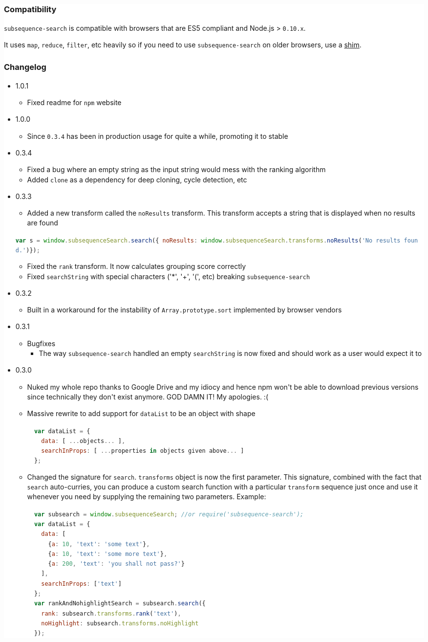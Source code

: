 ### Compatibility
`subsequence-search` is compatible with browsers that are ES5 compliant and Node.js > `0.10.x`.

It uses `map`, `reduce`, `filter`, etc heavily so if you need to use `subsequence-search` on older browsers, use a [shim](https://github.com/es-shims/es5-shim).

### Changelog
- 1.0.1
  + Fixed readme for `npm` website
- 1.0.0
  + Since `0.3.4` has been in production usage for quite a while, promoting it to stable
- 0.3.4
  + Fixed a bug where an empty string as the input string would mess with the ranking algorithm
  + Added `clone` as a dependency for deep cloning, cycle detection, etc
- 0.3.3
  + Added a new transform called the `noResults` transform. This transform accepts a string that is displayed when no results are found

   ```javascript
   var s = window.subsequenceSearch.search({ noResults: window.subsequenceSearch.transforms.noResults('No results found.')});
   ```
   + Fixed the `rank` transform. It now calculates grouping score correctly
   + Fixed `searchString` with special characters ('*', '+', '(', etc) breaking `subsequence-search`
- 0.3.2
  + Built in a workaround for the instability of `Array.prototype.sort` implemented by browser vendors
- 0.3.1
  + Bugfixes
    * The way `subsequence-search` handled an empty `searchString` is now fixed and should work as a user would expect it to
- 0.3.0
  + Nuked my whole repo thanks to Google Drive and my idiocy and hence npm won't be able to download previous versions since technically they don't exist anymore. GOD DAMN IT! My apologies. :(
  + Massive rewrite to add support for `dataList` to be an object with shape

    ```javascript
      var dataList = {
        data: [ ...objects... ],
        searchInProps: [ ...properties in objects given above... ]
      };
    ```
  + Changed the signature for `search`. `transforms` object is now the first parameter. This signature, combined with the fact that `search` auto-curries, you can produce a custom search function with a particular `transform` sequence just once and use it whenever you need by supplying the remaining two parameters. Example:
    ```javascript
      var subsearch = window.subsequenceSearch; //or require('subsequence-search');
      var dataList = {
        data: [
          {a: 10, 'text': 'some text'},
          {a: 10, 'text': 'some more text'},
          {a: 200, 'text': 'you shall not pass?'}
        ],
        searchInProps: ['text']
      };
      var rankAndNohighlightSearch = subsearch.search({
        rank: subsearch.transforms.rank('text'),
        noHighlight: subsearch.transforms.noHighlight
      });
